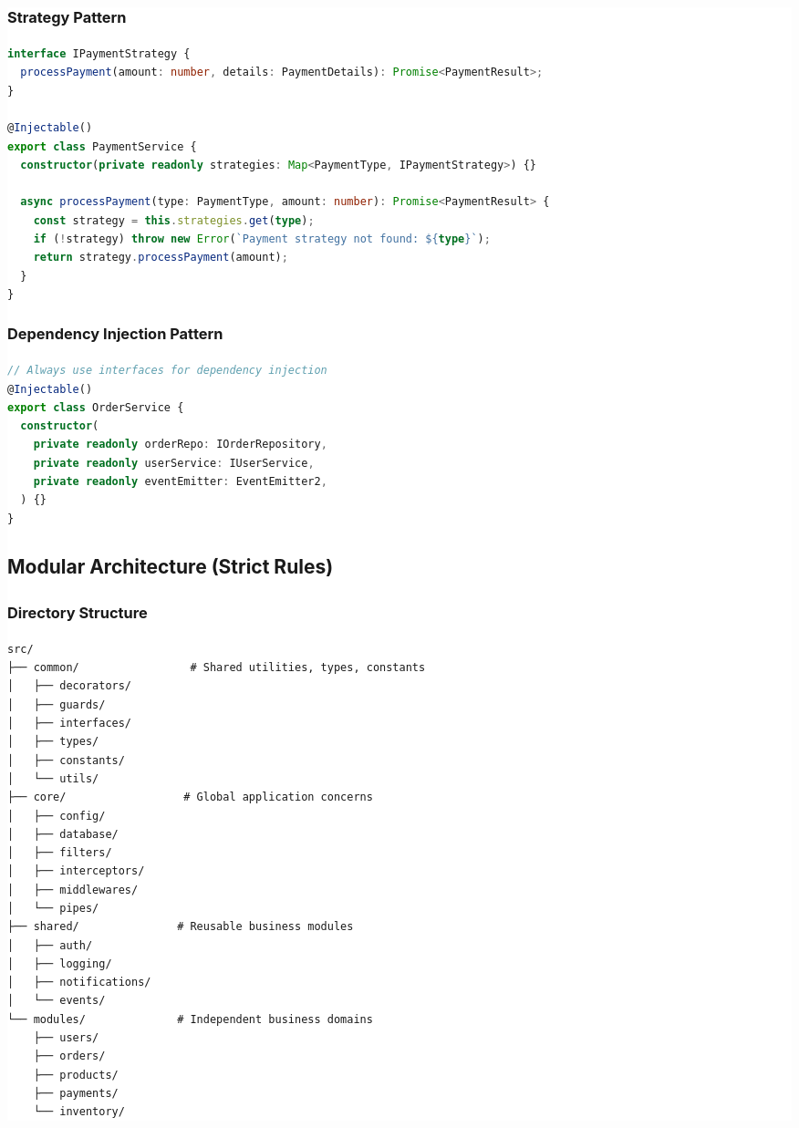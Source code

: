 ### Strategy Pattern

```typescript
interface IPaymentStrategy {
  processPayment(amount: number, details: PaymentDetails): Promise<PaymentResult>;
}

@Injectable()
export class PaymentService {
  constructor(private readonly strategies: Map<PaymentType, IPaymentStrategy>) {}

  async processPayment(type: PaymentType, amount: number): Promise<PaymentResult> {
    const strategy = this.strategies.get(type);
    if (!strategy) throw new Error(`Payment strategy not found: ${type}`);
    return strategy.processPayment(amount);
  }
}
```

### Dependency Injection Pattern

```typescript
// Always use interfaces for dependency injection
@Injectable()
export class OrderService {
  constructor(
    private readonly orderRepo: IOrderRepository,
    private readonly userService: IUserService,
    private readonly eventEmitter: EventEmitter2,
  ) {}
}
```

## Modular Architecture (Strict Rules)

### Directory Structure

```
src/
├── common/                 # Shared utilities, types, constants
│   ├── decorators/
│   ├── guards/
│   ├── interfaces/
│   ├── types/
│   ├── constants/
│   └── utils/
├── core/                  # Global application concerns
│   ├── config/
│   ├── database/
│   ├── filters/
│   ├── interceptors/
│   ├── middlewares/
│   └── pipes/
├── shared/               # Reusable business modules
│   ├── auth/
│   ├── logging/
│   ├── notifications/
│   └── events/
└── modules/              # Independent business domains
    ├── users/
    ├── orders/
    ├── products/
    ├── payments/
    └── inventory/
```